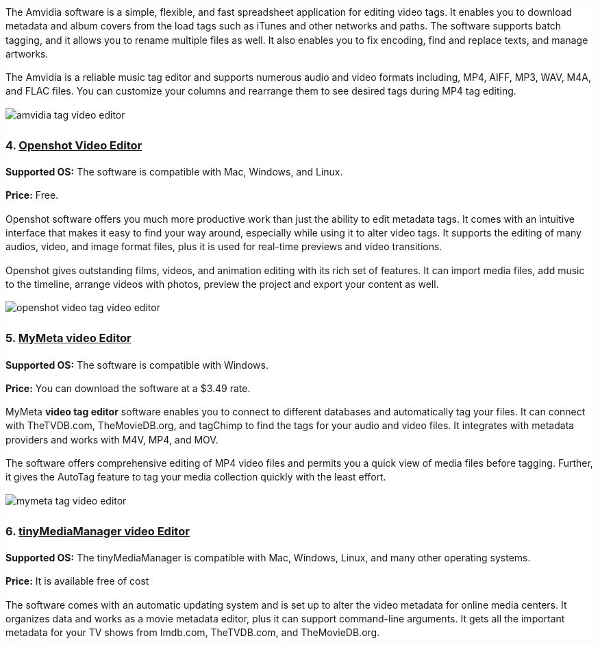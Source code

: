 The Amvidia software is a simple, flexible, and fast spreadsheet application for editing video tags. It enables you to download metadata and album covers from the load tags such as iTunes and other networks and paths. The software supports batch tagging, and it allows you to rename multiple files as well. It also enables you to fix encoding, find and replace texts, and manage artworks.

The Amvidia is a reliable music tag editor and supports numerous audio and video formats including, MP4, AIFF, MP3, WAV, M4A, and FLAC files. You can customize your columns and rearrange them to see desired tags during MP4 tag editing.

![amvidia tag video editor](https://images.wondershare.com/filmora/article-images/amvidia-tag-video-editor.jpg)

### 4\. [Openshot Video Editor](https://www.openshot.org/)

**Supported OS:** The software is compatible with Mac, Windows, and Linux.

**Price:** Free.

Openshot software offers you much more productive work than just the ability to edit metadata tags. It comes with an intuitive interface that makes it easy to find your way around, especially while using it to alter video tags. It supports the editing of many audios, video, and image format files, plus it is used for real-time previews and video transitions.

Openshot gives outstanding films, videos, and animation editing with its rich set of features. It can import media files, add music to the timeline, arrange videos with photos, preview the project and export your content as well.

![openshot video tag video editor](https://images.wondershare.com/filmora/article-images/openshot-video-tag-video-editor.jpg)

### 5\. [MyMeta video Editor](https://www.microsoft.com/en-us/p/mymeta/9wzdncrdc2xq?activetab=pivot:overviewtab)

**Supported OS:** The software is compatible with Windows.

**Price:** You can download the software at a $3.49 rate.

MyMeta **video tag editor** software enables you to connect to different databases and automatically tag your files. It can connect with TheTVDB.com, TheMovieDB.org, and tagChimp to find the tags for your audio and video files. It integrates with metadata providers and works with M4V, MP4, and MOV.

The software offers comprehensive editing of MP4 video files and permits you a quick view of media files before tagging. Further, it gives the AutoTag feature to tag your media collection quickly with the least effort.

![mymeta tag video editor](https://images.wondershare.com/filmora/article-images/mymeta-tag-video-editor.jpg)

### 6\. [tinyMediaManager video Editor](https://www.tinymediamanager.org/)

**Supported OS:** The tinyMediaManager is compatible with Mac, Windows, Linux, and many other operating systems.

**Price:** It is available free of cost

The software comes with an automatic updating system and is set up to alter the video metadata for online media centers. It organizes data and works as a movie metadata editor, plus it can support command-line arguments. It gets all the important metadata for your TV shows from Imdb.com, TheTVDB.com, and TheMovieDB.org.
